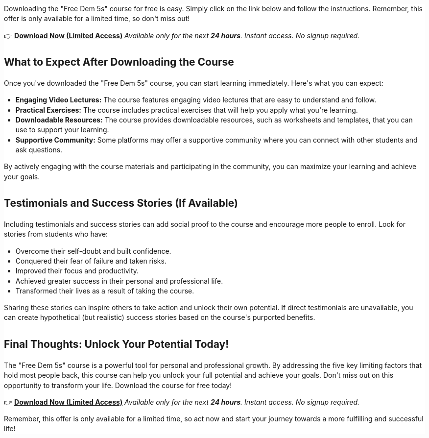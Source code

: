 Downloading the "Free Dem 5s" course for free is easy. Simply click on the link below and follow the instructions. Remember, this offer is only available for a limited time, so don't miss out!

👉 [**Download Now (Limited Access)**](https://udemywork.com/free-dem-5s)
_Available only for the next **24 hours**. Instant access. No signup required._

## What to Expect After Downloading the Course

Once you've downloaded the "Free Dem 5s" course, you can start learning immediately. Here's what you can expect:

*   **Engaging Video Lectures:** The course features engaging video lectures that are easy to understand and follow.
*   **Practical Exercises:** The course includes practical exercises that will help you apply what you're learning.
*   **Downloadable Resources:** The course provides downloadable resources, such as worksheets and templates, that you can use to support your learning.
*   **Supportive Community:** Some platforms may offer a supportive community where you can connect with other students and ask questions.

By actively engaging with the course materials and participating in the community, you can maximize your learning and achieve your goals.

## Testimonials and Success Stories (If Available)

Including testimonials and success stories can add social proof to the course and encourage more people to enroll. Look for stories from students who have:

*   Overcome their self-doubt and built confidence.
*   Conquered their fear of failure and taken risks.
*   Improved their focus and productivity.
*   Achieved greater success in their personal and professional life.
*   Transformed their lives as a result of taking the course.

Sharing these stories can inspire others to take action and unlock their own potential. If direct testimonials are unavailable, you can create hypothetical (but realistic) success stories based on the course's purported benefits.

## Final Thoughts: Unlock Your Potential Today!

The "Free Dem 5s" course is a powerful tool for personal and professional growth. By addressing the five key limiting factors that hold most people back, this course can help you unlock your full potential and achieve your goals. Don't miss out on this opportunity to transform your life. Download the course for free today!

👉 [**Download Now (Limited Access)**](https://udemywork.com/free-dem-5s)
_Available only for the next **24 hours**. Instant access. No signup required._

Remember, this offer is only available for a limited time, so act now and start your journey towards a more fulfilling and successful life!
